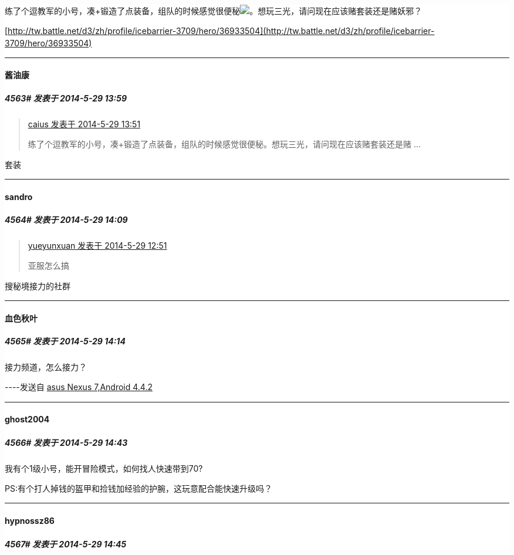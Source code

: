 
练了个逗教军的小号，凑+锻造了点装备，组队的时候感觉很便秘<img src="https://static.saraba1st.com/image/smiley/face/149.gif" referrerpolicy="no-referrer">。想玩三光，请问现在应该赌套装还是赌妖邪？

[http://tw.battle.net/d3/zh/profile/icebarrier-3709/hero/36933504](http://tw.battle.net/d3/zh/profile/icebarrier-3709/hero/36933504)


-----

####  酱油康  
##### 4563#       发表于 2014-5-29 13:59


<blockquote><a href="httphttps://bbs.saraba1st.com/2b/forum.php?mod=redirect&amp;goto=findpost&amp;pid=25537842&amp;ptid=1002001" target="_blank">caius 发表于 2014-5-29 13:51</a>

练了个逗教军的小号，凑+锻造了点装备，组队的时候感觉很便秘。想玩三光，请问现在应该赌套装还是赌 ...</blockquote>
套装


-----

####  sandro  
##### 4564#       发表于 2014-5-29 14:09


<blockquote><a href="httphttps://bbs.saraba1st.com/2b/forum.php?mod=redirect&amp;goto=findpost&amp;pid=25537210&amp;ptid=1002001" target="_blank">yueyunxuan 发表于 2014-5-29 12:51</a>

亚服怎么搞</blockquote>
搜秘境接力的社群


-----

####  血色秋叶  
##### 4565#       发表于 2014-5-29 14:14


接力频道，怎么接力？


----发送自 [asus Nexus 7,Android 4.4.2](http://stage1.5j4m.com/?1.14)


-----

####  ghost2004  
##### 4566#       发表于 2014-5-29 14:43


我有个1级小号，能开冒险模式，如何找人快速带到70?

PS:有个打人掉钱的盔甲和捡钱加经验的护腕，这玩意配合能快速升级吗？


-----

####  hypnossz86  
##### 4567#       发表于 2014-5-29 14:45
